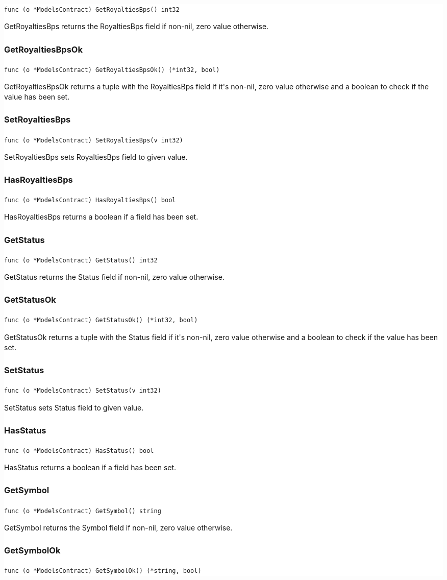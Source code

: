`func (o *ModelsContract) GetRoyaltiesBps() int32`

GetRoyaltiesBps returns the RoyaltiesBps field if non-nil, zero value otherwise.

### GetRoyaltiesBpsOk

`func (o *ModelsContract) GetRoyaltiesBpsOk() (*int32, bool)`

GetRoyaltiesBpsOk returns a tuple with the RoyaltiesBps field if it's non-nil, zero value otherwise
and a boolean to check if the value has been set.

### SetRoyaltiesBps

`func (o *ModelsContract) SetRoyaltiesBps(v int32)`

SetRoyaltiesBps sets RoyaltiesBps field to given value.

### HasRoyaltiesBps

`func (o *ModelsContract) HasRoyaltiesBps() bool`

HasRoyaltiesBps returns a boolean if a field has been set.

### GetStatus

`func (o *ModelsContract) GetStatus() int32`

GetStatus returns the Status field if non-nil, zero value otherwise.

### GetStatusOk

`func (o *ModelsContract) GetStatusOk() (*int32, bool)`

GetStatusOk returns a tuple with the Status field if it's non-nil, zero value otherwise
and a boolean to check if the value has been set.

### SetStatus

`func (o *ModelsContract) SetStatus(v int32)`

SetStatus sets Status field to given value.

### HasStatus

`func (o *ModelsContract) HasStatus() bool`

HasStatus returns a boolean if a field has been set.

### GetSymbol

`func (o *ModelsContract) GetSymbol() string`

GetSymbol returns the Symbol field if non-nil, zero value otherwise.

### GetSymbolOk

`func (o *ModelsContract) GetSymbolOk() (*string, bool)`
